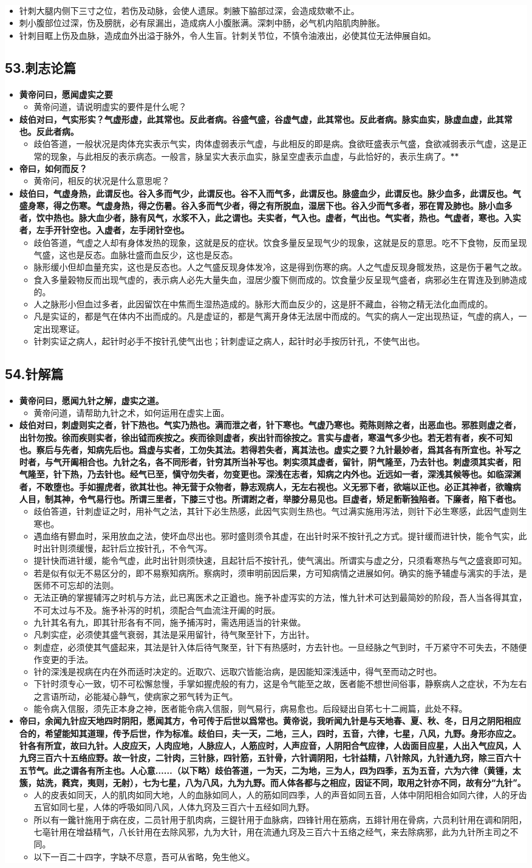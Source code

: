   - 针刺大腿内侧下三寸之位，若伤及动脉，会使人遗尿。刺腋下脇部过深，会造成欬嗽不止。
  - 刺小腹部位过深，伤及膀胱，必有尿漏出，造成病人小腹胀满。深刺中肠，必气机内陷肌肉肿胀。
  - 针刺目眶上伤及血脉，造成血外出溢于脉外，令人生盲。针刺关节位，不慎令油液出，必使其位无法伸展自如。


## 53.刺志论篇

- **黄帝问曰，愿闻虚实之要**
  - 黄帝问道，请说明虚实的要件是什么呢？
- **歧伯对曰，气实形实？气虚形虚，此其常也。反此者病。谷盛气盛，谷虚气虚，此其常也。反此者病。脉实血实，脉虚血虚，此其常也。反此者病。**
  - 歧伯答道，一般状况是肉体充实表示气实，肉体虚弱表示气虚，与此相反的即是病。食欲旺盛表示气盛，食欲减弱表示气虚，这是正常的现象，与此相反的表示病态。一般言，脉呈实大表示血实，脉呈空虚表示血虚，与此恰好的，表示生病了。**
- **帝曰，如何而反？**
  - 黄帝问，相反的状况是什么意思呢？
- **歧伯曰，气虚身热，此谓反也。谷入多而气少，此谓反也。谷不入而气多，此谓反也。脉盛血少，此谓反也。脉少血多，此谓反也。气盛身寒，得之伤寒。气虚身热，得之伤暑。谷入多而气少者，得之有所脱血，湿居下也。谷入少而气多者，邪在胃及肺也。脉小血多者，饮中热也。脉大血少者，脉有风气，水浆不入，此之谓也。夫实者，气入也。虚者，气出也。气实者，热也。气虚者，寒也。入实者，左手开针空也。入虚者，左手闭针空也。**
  - 歧伯答道，气虚之人却有身体发热的现象，这就是反的症状。饮食多量反呈现气少的现象，这就是反的意思。吃不下食物，反而呈现气盛，这也是反态。血脉壮盛而血反少，这也是反态。
  - 脉形缓小但却血量充实，这也是反态也。人之气盛反现身体发冷，这是得到伤寒的病。人之气虚反现身髋发热，这是伤于暑气之故。
  - 食入多量榖物反而出现气虚的，表示病人必先大量失血，湿居少腹下侧而成的。饮食量少反呈现气盛者，病邪必生在胃连及到肺造成的。
  - 人之脉形小但血过多者，此因留饮在中焦而生湿热造成的。脉形大而血反少的，这是肝不藏血，谷物之精无法化血而成的。
  - 凡是实证的，都是气在体内不出而成的。凡是虚证的，都是气离开身体无法居中而成的。气实的病人一定出现热证，气虚的病人，一定出现寒证。
  - 针刺实证之病人，起针时必手不按针孔使气出也；针刺虚证之病人，起针时必手按历针孔，不使气出也。 

## 54.针解篇

- **黄帝问曰，愿闻九针之解，虚实之道。**
  - 黄帝问道，请帮助九针之术，如何运用在虚实上面。
- **歧伯对曰，刺虚则实之者，针下热也。气实乃热也。满而泄之者，针下寒也。气虚乃寒也。菀陈则除之者，出恶血也。邪胜则虚之者，出针勿按。徐而疾则实者，徐出钺而疾按之。疾而徐则虚者，疾出针而徐按之。言实与虚者，寒温气多少也。若无若有者，疾不可知也。察后与先者，知病先后也。爲虚与实者，工勿失其法。若得若失者，离其法也。虚实之要？九针最妙者，爲其各有所宜也。补写之时者，与气开阖相合也。九针之名，各不同形者，针穷其所当补写也。刺实须其虚者，留针，阴气隆至，乃去针也。刺虚须其实者，阳气隆至，针下热，乃去针也。经气已至，愼守勿失者，勿变更也。深浅在志者，知病之内外也。近远如一者，深浅其候等也。如临深渊者，不敢堕也。手如握虎者，欲其壮也。神无营于众物者，静志观病人，无左右视也。义无邪下者，欲端以正也。必正其神者，欲瞻病人目，制其神，令气易行也。所谓三里者，下膝三寸也。所谓跗之者，举膝分易见也。巨虚者，矫足䯒靳独陷者。下廉者，陷下者也。**
  - 歧伯答道，针刺虚证之时，用补气之法，其针下必生热感，此因气实则生热也。气过满实施用泻法，则针下必生寒感，此因气虚则生寒也。
  - 遇血络有鬰血时，采用放血之法，使坏血尽出也。邪时盛则须令其虚，在出针时采不按针孔之方式。提针缓而进针快，能令气实，此时出针则须缓慢，起针后立按针孔，不令气泻。
  - 提针快而进针缓，能令气虚，此时出针则须快速，且起针后不按针孔，使气漓出。所谓实与虚之分，只须看寒热与气之盛衰即可知。
  - 若是似有似无不易区分的，即不易察知病所。察病时，须审明前因后果，方可知病情之进展如何。确实的施予辅虚与漓实的手法，是医师不可忘却的法则。
  - 无法正确的掌握辅泻之时机与方法，此已离医术之正遒也。施予补虚泻实的方法，惟九针术可达到最简妙的阶段，吾人当各得其宜，不可太过与不及。施予补泻的时机，须配合气血流注开阖的时辰。
  - 九针其名有九，即其针形各有不同，施予捕泻时，需选用适当的针来做。
  - 凡刺实症，必须使其盛气衰弱，其法是采用留针，待气聚至针下，方出针。
  - 刺虚症，必须使其气盛起来，其法是针入体后待气聚至，针下有热感时，方去针也。一旦经脉之气到时，千万紧守不可失去，不随便作变更的手法。
  - 针的深浅是视病在内在外而适时决定的。近取穴、远取穴皆能治病，是因能知深浅适中，得气至而动之时也。
  - 下针时须专心一致，切不可松懈怠慢，手掌如握虎般的有力，这是令气能至之故，医者能不想世间俗事，静察病人之症状，不为左右之言语所动，必能凝心静气，使病家之邪气转为正气。
  - 能令病入信服，须先正本身之神，医者能令病入信服，则气易行，病易愈也。后段疑出自笫七十二阙篇，此处不释。
- **帝曰，余闻九针应天地四时阴阳，愿闻其方，令可传于后世以爲常也。黄帝说，我听闻九针是与天地春、夏、秋、冬，日月之阴阳相应合的，希望能知其道理，传予后世，作为标准。歧伯曰，夫一天，二地，三人，四时，五音，六律，七星，八风，九野。身形亦应之。针各有所宜，故曰九针。人皮应天，人肉应地，人脉应人，人筋应时，人声应音，人阴阳合气应律，人齿面目应星，人出入气应风，人九窍三百六十五络应野。故一针皮，二针肉，三针脉，四针筋，五针骨，六针调阴阳，七针益精，八针除风，九针通九窍，除三百六十五节气。此之谓各有所主也。人心意……（以下略）歧伯答道，一为天，二为地，三为人，四为四季，五为五音，六为六律（黄锺，太簇，姑洗，蕤宾，夷则，无射），七为七星，八为八风，九为九野。而人体各都与之相应，因证不同，取用之针亦不同，故有分“九针”。**
  - 人的皮表如同天，人的肌肉如同大地，人的血脉如同人，人的筋如同四季，人的声音如同五音，人体中阴阳相合如同六律，人的牙齿五官如同七星，人体的呼吸如同八风，人体九窍及三百六十五经如同九野。
  - 所以有一鑱针施用于病在皮，二员针用于肌肉病，三鍉针用于血脉病，四锋针用在筋病，五䤵针用在骨病，六员利针用在调和阴阳，七亳针用在增益精气，八长针用在去除风邪，九为大针，用在流通九窍及三百六十五络之经气，来去除病邪，此为九针所主司之不同。
  - 以下一百二十四字，字缺不尽意，吾可从省略，免生他义。
